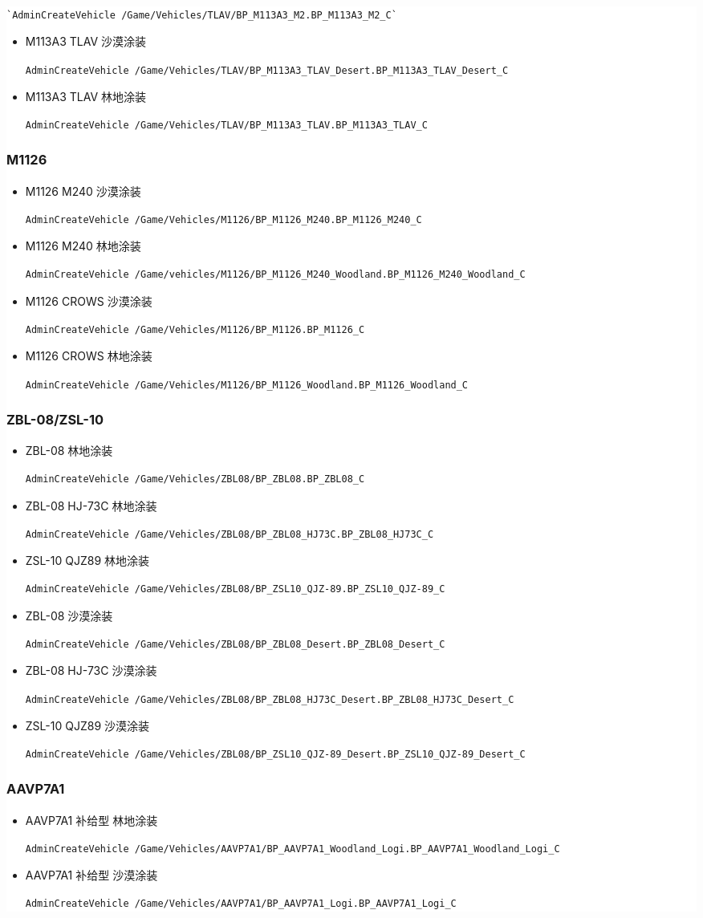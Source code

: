     `AdminCreateVehicle /Game/Vehicles/TLAV/BP_M113A3_M2.BP_M113A3_M2_C`

- M113A3 TLAV 沙漠涂装

    `AdminCreateVehicle /Game/Vehicles/TLAV/BP_M113A3_TLAV_Desert.BP_M113A3_TLAV_Desert_C`

- M113A3 TLAV 林地涂装

    `AdminCreateVehicle /Game/Vehicles/TLAV/BP_M113A3_TLAV.BP_M113A3_TLAV_C`

### M1126 

- M1126 M240 沙漠涂装

    `AdminCreateVehicle /Game/Vehicles/M1126/BP_M1126_M240.BP_M1126_M240_C`

- M1126 M240 林地涂装

    `AdminCreateVehicle /Game/vehicles/M1126/BP_M1126_M240_Woodland.BP_M1126_M240_Woodland_C`

- M1126 CROWS 沙漠涂装

    `AdminCreateVehicle /Game/Vehicles/M1126/BP_M1126.BP_M1126_C`

- M1126 CROWS 林地涂装

    `AdminCreateVehicle /Game/Vehicles/M1126/BP_M1126_Woodland.BP_M1126_Woodland_C`

### ZBL-08/ZSL-10 

- ZBL-08 林地涂装

    `AdminCreateVehicle /Game/Vehicles/ZBL08/BP_ZBL08.BP_ZBL08_C`

- ZBL-08  HJ-73C 林地涂装

    `AdminCreateVehicle /Game/Vehicles/ZBL08/BP_ZBL08_HJ73C.BP_ZBL08_HJ73C_C`

- ZSL-10 QJZ89 林地涂装

    `AdminCreateVehicle /Game/Vehicles/ZBL08/BP_ZSL10_QJZ-89.BP_ZSL10_QJZ-89_C`

- ZBL-08 沙漠涂装

    `AdminCreateVehicle /Game/Vehicles/ZBL08/BP_ZBL08_Desert.BP_ZBL08_Desert_C`

- ZBL-08 HJ-73C 沙漠涂装

    `AdminCreateVehicle /Game/Vehicles/ZBL08/BP_ZBL08_HJ73C_Desert.BP_ZBL08_HJ73C_Desert_C`

- ZSL-10 QJZ89 沙漠涂装

    `AdminCreateVehicle /Game/Vehicles/ZBL08/BP_ZSL10_QJZ-89_Desert.BP_ZSL10_QJZ-89_Desert_C`

### AAVP7A1 

- AAVP7A1 补给型 林地涂装

    `AdminCreateVehicle /Game/Vehicles/AAVP7A1/BP_AAVP7A1_Woodland_Logi.BP_AAVP7A1_Woodland_Logi_C`

- AAVP7A1 补给型 沙漠涂装

    `AdminCreateVehicle /Game/Vehicles/AAVP7A1/BP_AAVP7A1_Logi.BP_AAVP7A1_Logi_C`
